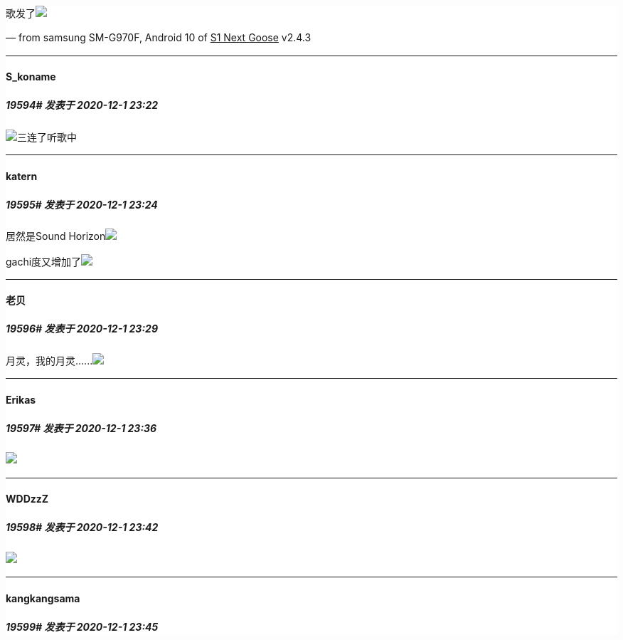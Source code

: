 歌发了<img src="https://static.saraba1st.com/image/smiley/face2017/074.png" referrerpolicy="no-referrer">

— from samsung SM-G970F, Android 10 of [S1 Next Goose](https://pan.baidu.com/s/1mi43uRm) v2.4.3


-----

####  S_koname  
##### 19594#       发表于 2020-12-1 23:22


<img src="https://static.saraba1st.com/image/smiley/face2017/074.png" referrerpolicy="no-referrer">三连了听歌中


-----

####  katern  
##### 19595#       发表于 2020-12-1 23:24


居然是Sound Horizon<img src="https://static.saraba1st.com/image/smiley/face2017/112.png" referrerpolicy="no-referrer">

gachi度又增加了<img src="https://static.saraba1st.com/image/smiley/face2017/139.png" referrerpolicy="no-referrer">


-----

####  老贝  
##### 19596#       发表于 2020-12-1 23:29


月灵，我的月灵......<img src="https://static.saraba1st.com/image/smiley/face2017/138.png" referrerpolicy="no-referrer">


-----

####  Erikas  
##### 19597#       发表于 2020-12-1 23:36


<img src="https://static.saraba1st.com/image/smiley/face2017/136.png" referrerpolicy="no-referrer">


-----

####  WDDzzZ  
##### 19598#       发表于 2020-12-1 23:42


<img src="https://static.saraba1st.com/image/smiley/face2017/074.png" referrerpolicy="no-referrer">


-----

####  kangkangsama  
##### 19599#       发表于 2020-12-1 23:45
